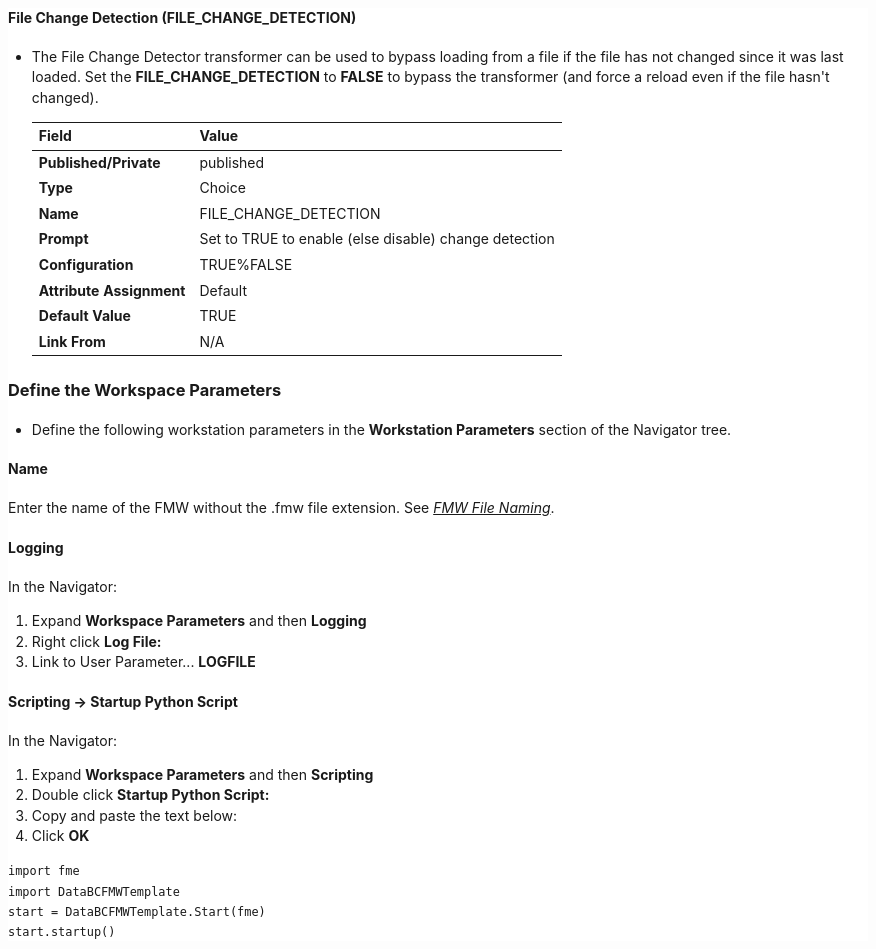 
#### File Change Detection (FILE_CHANGE_DETECTION)
+ The File Change Detector transformer can be used to bypass loading from a file if the file has not changed since it was last loaded. Set the **FILE_CHANGE_DETECTION** to **FALSE** to bypass the transformer (and force a reload even if the file hasn't changed).
   
	|Field|Value|
	|-----|-----|
	|**Published/Private**|published|
	|**Type**|Choice|
	|**Name**|FILE_CHANGE_DETECTION|
	|**Prompt**|Set to TRUE to enable (else disable) change detection|
	|**Configuration**|TRUE%FALSE| 
	|**Attribute Assignment**|Default|
	|**Default Value**|TRUE|
	|**Link From**|N/A|

### Define the Workspace Parameters

+ Define the following workstation parameters in the **Workstation Parameters** section of the Navigator tree.

#### Name

Enter the name of the FMW without the .fmw file extension. See [_FMW File Naming_](data_replication_standards_and_guidelines.md#fmw-file-naming).

#### Logging

In the Navigator:

1. Expand **Workspace Parameters** and then **Logging**
1. Right click **Log File:<not set>**
1. Link to User Parameter... **LOGFILE**

#### Scripting → Startup Python Script

In the Navigator:

1. Expand **Workspace Parameters** and then **Scripting** 
1. Double click **Startup Python Script:<not set>**
1. Copy and paste the text below:
1. Click **OK**

```
import fme
import DataBCFMWTemplate
start = DataBCFMWTemplate.Start(fme)
start.startup()
```
